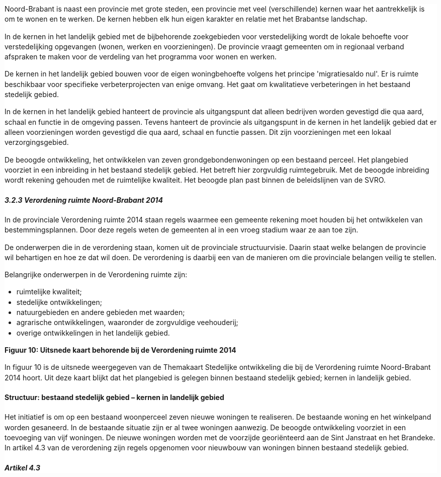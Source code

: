 Noord-Brabant is naast een provincie met grote steden, een provincie met veel (verschillende) kernen waar het aantrekkelijk is om te wonen en te werken. De kernen hebben elk hun eigen karakter en relatie met het Brabantse landschap.

In de kernen in het landelijk gebied met de bijbehorende zoekgebieden voor verstedelijking wordt de lokale behoefte voor verstedelijking opgevangen (wonen, werken en voorzieningen). De provincie vraagt gemeenten om in regionaal verband afspraken te maken voor de verdeling van het programma voor wonen en werken.

De kernen in het landelijk gebied bouwen voor de eigen woningbehoefte volgens het principe 'migratiesaldo nul'. Er is ruimte beschikbaar voor specifieke verbeterprojecten van enige omvang. Het gaat om kwalitatieve verbeteringen in het bestaand stedelijk gebied.

In de kernen in het landelijk gebied hanteert de provincie als uitgangspunt dat alleen bedrijven worden gevestigd die qua aard, schaal en functie in de omgeving passen. Tevens hanteert de provincie als uitgangspunt in de kernen in het landelijk gebied dat er alleen voorzieningen worden gevestigd die qua aard, schaal en functie passen. Dit zijn voorzieningen met een lokaal verzorgingsgebied.

De beoogde ontwikkeling, het ontwikkelen van zeven grondgebondenwoningen op een bestaand perceel. Het plangebied voorziet in een inbreiding in het bestaand stedelijk gebied. Het betreft hier zorgvuldig ruimtegebruik. Met de beoogde inbreiding wordt rekening gehouden met de ruimtelijke kwaliteit. Het beoogde plan past binnen de beleidslijnen van de SVRO.

#### *3.2.3 Verordening ruimte Noord-Brabant 2014*

In de provinciale Verordening ruimte 2014 staan regels waarmee een gemeente rekening moet houden bij het ontwikkelen van bestemmingsplannen. Door deze regels weten de gemeenten al in een vroeg stadium waar ze aan toe zijn.

De onderwerpen die in de verordening staan, komen uit de provinciale structuurvisie. Daarin staat welke belangen de provincie wil behartigen en hoe ze dat wil doen. De verordening is daarbij een van de manieren om die provinciale belangen veilig te stellen.

Belangrijke onderwerpen in de Verordening ruimte zijn:

- ruimtelijke kwaliteit;
- stedelijke ontwikkelingen;
- natuurgebieden en andere gebieden met waarden;
- agrarische ontwikkelingen, waaronder de zorgvuldige veehouderij;
- overige ontwikkelingen in het landelijk gebied.

**Figuur 10: Uitsnede kaart behorende bij de Verordening ruimte 2014**

In figuur 10 is de uitsnede weergegeven van de Themakaart Stedelijke ontwikkeling die bij de Verordening ruimte Noord-Brabant 2014 hoort. Uit deze kaart blijkt dat het plangebied is gelegen binnen bestaand stedelijk gebied; kernen in landelijk gebied.

#### Structuur: bestaand stedelijk gebied – kernen in landelijk gebied

Het initiatief is om op een bestaand woonperceel zeven nieuwe woningen te realiseren. De bestaande woning en het winkelpand worden gesaneerd. In de bestaande situatie zijn er al twee woningen aanwezig. De beoogde ontwikkeling voorziet in een toevoeging van vijf woningen. De nieuwe woningen worden met de voorzijde georiënteerd aan de Sint Janstraat en het Brandeke. In artikel 4.3 van de verordening zijn regels opgenomen voor nieuwbouw van woningen binnen bestaand stedelijk gebied.

#### *Artikel 4.3*
